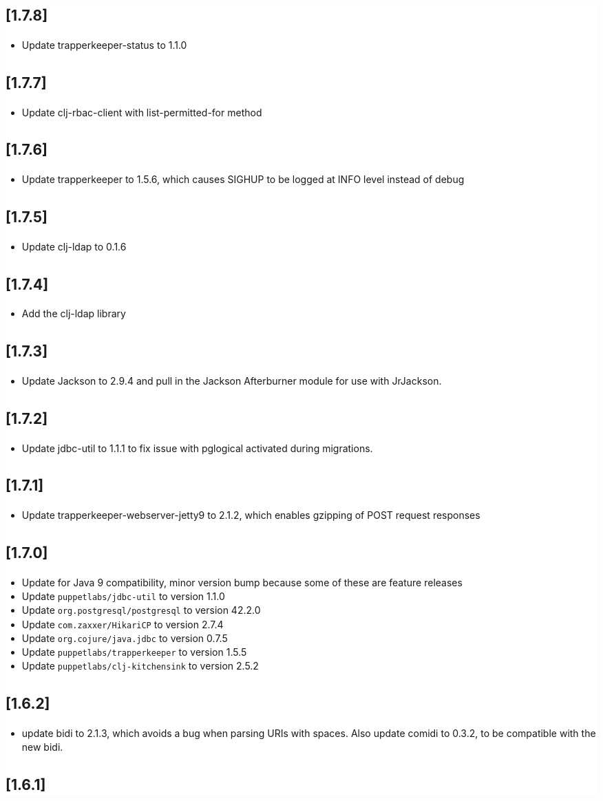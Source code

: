 ## [1.7.8]

- Update trapperkeeper-status to 1.1.0

## [1.7.7]

- Update clj-rbac-client with list-permitted-for method

## [1.7.6]

- Update trapperkeeper to 1.5.6, which causes SIGHUP to be logged at INFO level instead of debug

## [1.7.5]

- Update clj-ldap to 0.1.6

## [1.7.4]

- Add the clj-ldap library

## [1.7.3]

- Update Jackson to 2.9.4 and pull in the Jackson Afterburner module for use with JrJackson.

## [1.7.2]

- Update jdbc-util to 1.1.1 to fix issue with pglogical activated during migrations.

## [1.7.1]

- Update trapperkeeper-webserver-jetty9 to 2.1.2, which enables gzipping of POST request responses

## [1.7.0]

- Update for Java 9 compatibility, minor version bump because some of these are feature releases
- Update `puppetlabs/jdbc-util` to version 1.1.0
- Update `org.postgresql/postgresql` to version 42.2.0
- Update `com.zaxxer/HikariCP` to version 2.7.4
- Update `org.cojure/java.jdbc` to version 0.7.5
- Update `puppetlabs/trapperkeeper` to version 1.5.5
- Update `puppetlabs/clj-kitchensink` to version 2.5.2

## [1.6.2]

- update bidi to 2.1.3, which avoids a bug when parsing URIs with spaces. Also update comidi to 0.3.2, to be compatible with the new bidi.

## [1.6.1]
